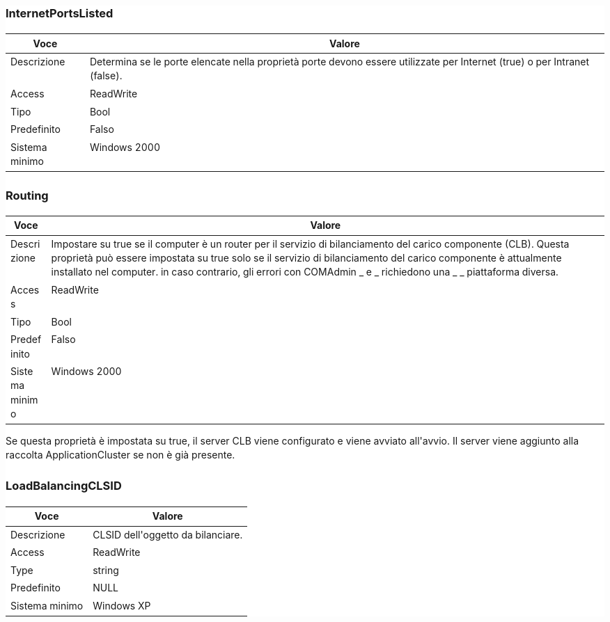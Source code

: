 

 

### <a name="internetportslisted"></a>InternetPortsListed



| Voce | Valore |
|----------------|-----------------------------------------------------------------------------------------------------------------------|
| Descrizione    | Determina se le porte elencate nella proprietà porte devono essere utilizzate per Internet (true) o per Intranet (false). |
| Access         | ReadWrite                                                                                                             |
| Tipo           | Bool                                                                                                                  |
| Predefinito        | Falso                                                                                                                 |
| Sistema minimo | Windows 2000                                                                                                          |



 

### <a name="isrouter"></a>Routing



| Voce | Valore |
|----------------|-------------------------------------------------------------------------------------------------------------------------------------------------------------------------------------------------------------------------------------------------------------------------------------|
| Descrizione    | Impostare su true se il computer è un router per il servizio di bilanciamento del carico componente (CLB). Questa proprietà può essere impostata su true solo se il servizio di bilanciamento del carico componente è attualmente installato nel computer. in caso contrario, gli errori con COMAdmin \_ e \_ richiedono una \_ \_ piattaforma diversa. |
| Access         | ReadWrite                                                                                                                                                                                                                                                                           |
| Tipo           | Bool                                                                                                                                                                                                                                                                                |
| Predefinito        | Falso                                                                                                                                                                                                                                                                               |
| Sistema minimo | Windows 2000                                                                                                                                                                                                                                                                        |



 

Se questa proprietà è impostata su true, il server CLB viene configurato e viene avviato all'avvio. Il server viene aggiunto alla raccolta ApplicationCluster se non è già presente.

### <a name="loadbalancingclsid"></a>LoadBalancingCLSID



| Voce | Valore |
|----------------|-------------------------------------|
| Descrizione    | CLSID dell'oggetto da bilanciare. |
| Access         | ReadWrite                           |
| Type           | string                              |
| Predefinito        | NULL                                |
| Sistema minimo | Windows XP                          |
